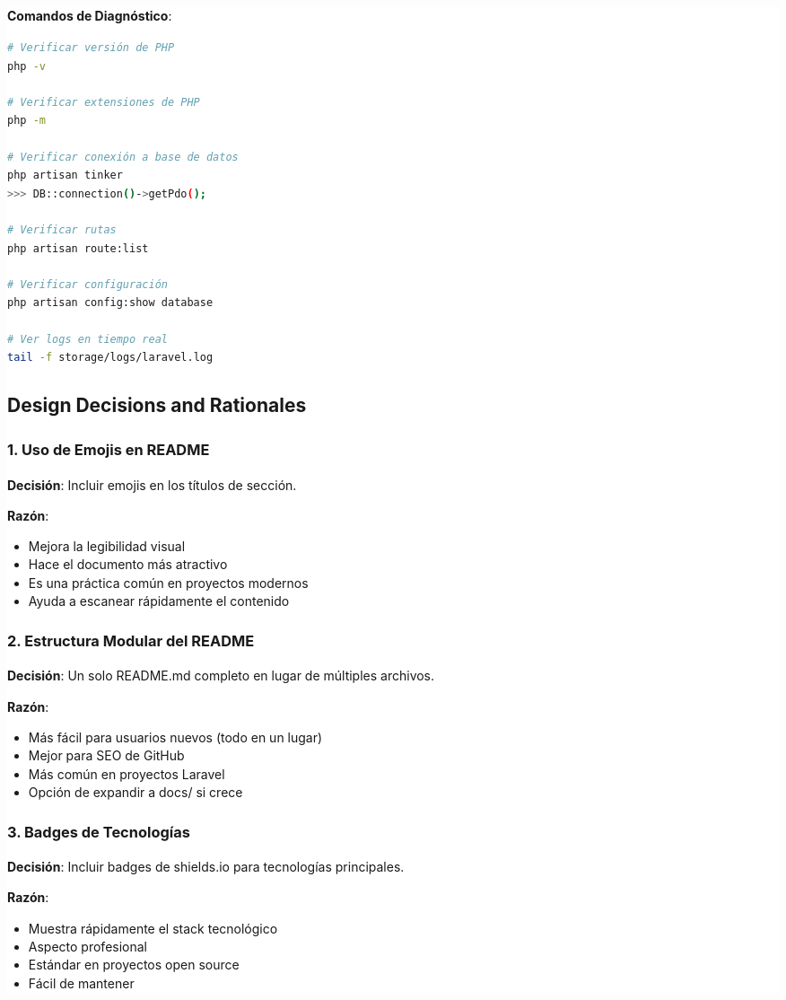**Comandos de Diagnóstico**:

```bash
# Verificar versión de PHP
php -v

# Verificar extensiones de PHP
php -m

# Verificar conexión a base de datos
php artisan tinker
>>> DB::connection()->getPdo();

# Verificar rutas
php artisan route:list

# Verificar configuración
php artisan config:show database

# Ver logs en tiempo real
tail -f storage/logs/laravel.log
```

## Design Decisions and Rationales

### 1. Uso de Emojis en README

**Decisión**: Incluir emojis en los títulos de sección.

**Razón**: 
- Mejora la legibilidad visual
- Hace el documento más atractivo
- Es una práctica común en proyectos modernos
- Ayuda a escanear rápidamente el contenido

### 2. Estructura Modular del README

**Decisión**: Un solo README.md completo en lugar de múltiples archivos.

**Razón**:
- Más fácil para usuarios nuevos (todo en un lugar)
- Mejor para SEO de GitHub
- Más común en proyectos Laravel
- Opción de expandir a docs/ si crece

### 3. Badges de Tecnologías

**Decisión**: Incluir badges de shields.io para tecnologías principales.

**Razón**:
- Muestra rápidamente el stack tecnológico
- Aspecto profesional
- Estándar en proyectos open source
- Fácil de mantener
